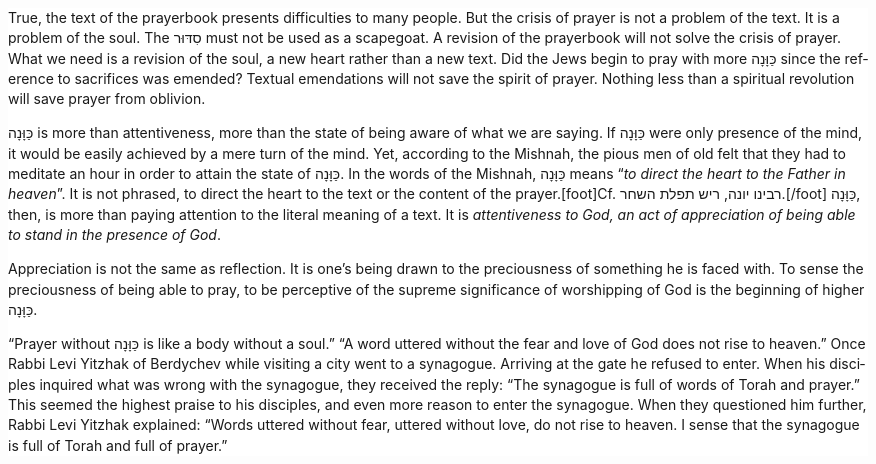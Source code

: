 <td style="vertical-align:top;" width="53%">
<div class="english" lang="en">
True, the text of the prayerbook presents difficulties to many people. But the crisis of prayer is not a problem of the text. It is a problem of the soul. The <span class="hebrew" lang="he">סִדּוּר‏</span> must not be used as a scapegoat. A revision of the prayerbook will not solve the crisis of prayer. What we need is a revision of the soul, a new heart rather than a new text. Did the Jews begin to pray with more <span class="hebrew" lang="he">כַּוָּנָה‏</span> since the reference to sacrifices was emended? Textual emendations will not save the spirit of prayer. Nothing less than a spiritual revolution will save prayer from oblivion.
</div></td></tr>


<tr><td style="vertical-align:top;" width="46%">
<div class="liturgy" lang="he">

</span></div></td>
 
<td style="vertical-align:top;" width="53%">
<div class="english" lang="en">
<span class="hebrew" lang="he">כַּוָּנָה‏</span> is more than attentiveness, more than the state of being aware of what we are saying. If <span class="hebrew" lang="he">כַּוָּנָה‏</span> were only presence of the mind, it would be easily achieved by a mere turn of the mind. Yet, according to the Mishnah, the pious men of old felt that they had to meditate an hour in order to attain the state of <span class="hebrew" lang="he">כַּוָּנָה‏</span>. In the words of the Mishnah, <span class="hebrew" lang="he">כַּוָּנָה‏</span> means “<em>to direct the heart to the Father in heaven</em>”. It is not phrased, to direct the heart to the text or the content of the prayer.[foot]Cf. רבינו יונה, ריש תפלת השחר.[/foot] <span class="hebrew" lang="he">כַּוָּנָה‏</span>, then, is more than paying attention to the literal meaning of a text. It is <em>attentiveness to God, an act of appreciation of being able to stand in the presence of God</em>.
</div></td></tr>


<tr><td style="vertical-align:top;" width="46%">
<div class="liturgy" lang="he">

</span></div></td>
 
<td style="vertical-align:top;" width="53%">
<div class="english" lang="en">
Appreciation is not the same as reflection. It is one’s being drawn to the preciousness of something he is faced with. To sense the preciousness of being able to pray, to be perceptive of the supreme significance of worshipping of God is the beginning of higher <span class="hebrew" lang="he">כַּוָּנָה‏</span>.
</div></td></tr>


<tr><td style="vertical-align:top;" width="46%">
<div class="liturgy" lang="he">

</span></div></td>
 
<td style="vertical-align:top;" width="53%">
<div class="english" lang="en">
“Prayer without <span class="hebrew" lang="he">כַּוָּנָה‏</span> is like a body without a soul.” “A word uttered without the fear and love of God does not rise to heaven.” Once Rabbi Levi Yitzhak of Berdychev while visiting a city went to a synagogue. Arriving at the gate he refused to enter. When his disciples inquired what was wrong with the synagogue, they received the reply: “The synagogue is full of words of Torah and prayer.” This seemed the highest praise to his disciples, and even more reason to enter the synagogue. When they questioned him further, Rabbi Levi Yitzhak explained: “Words uttered without fear, uttered without love, do not rise to heaven. I sense that the synagogue is full of Torah and full of prayer.”
</div></td></tr>
